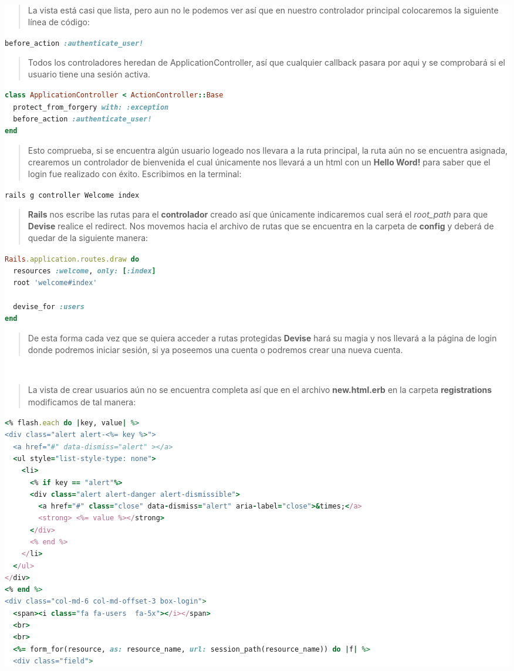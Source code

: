 > La vista está casi que lista, pero aun no le podemos ver así que en nuestro controlador principal colocaremos la siguiente línea de código:

```ruby
before_action :authenticate_user!
```

> Todos los controladores heredan de ApplicationController, así que cualquier callback pasara por aqui y se comprobará si el usuario tiene una sesión activa.

```ruby
class ApplicationController < ActionController::Base
  protect_from_forgery with: :exception
  before_action :authenticate_user!
end
```

> Esto comprueba, si se encuentra algún usuario logeado nos llevara a la ruta principal, la ruta aún no se encuentra asignada, crearemos un controlador de bienvenida el cual únicamente nos llevará a un html con un **Hello Word!** para saber que el login fue realizado con éxito.
> Escribimos en la terminal:

````
rails g controller Welcome index
````
> **Rails** nos escribe las rutas para el **controlador** creado así que únicamente indicaremos cual será el *root_path* para que **Devise** realice el redirect. Nos movemos hacia el archivo de rutas que se encuentra en la carpeta de **config** y deberá de quedar de la siguiente manera:

```ruby
Rails.application.routes.draw do
  resources :welcome, only: [:index]
  root 'welcome#index'

  devise_for :users
end
```

> De esta forma cada vez que se quiera acceder a rutas protegidas **Devise** hará su magia y nos llevará a la página de login donde podremos iniciar sesión, si ya poseemos una cuenta  o podremos crear una nueva cuenta.

<img src="{{ '/assets/img/login-2.PNG' | prepend: site.baseurl }}" alt="">

> La vista de crear usuarios aún no se encuentra completa así que en el archivo **new.html.erb** en la carpeta **registrations** modificamos de tal manera:

```ruby
<% flash.each do |key, value| %>
<div class="alert alert-<%= key %>">
  <a href="#" data-dismiss="alert" ></a>
  <ul style="list-style-type: none">
    <li>
      <% if key == "alert"%>
      <div class="alert alert-danger alert-dismissible">
        <a href="#" class="close" data-dismiss="alert" aria-label="close">&times;</a>
        <strong> <%= value %></strong>
      </div>
      <% end %>
    </li>
  </ul>
</div>
<% end %>
<div class="col-md-6 col-md-offset-3 box-login">
  <span><i class="fa fa-users  fa-5x"></i></span>
  <br>
  <br>
  <%= form_for(resource, as: resource_name, url: session_path(resource_name)) do |f| %>
  <div class="field">
```
